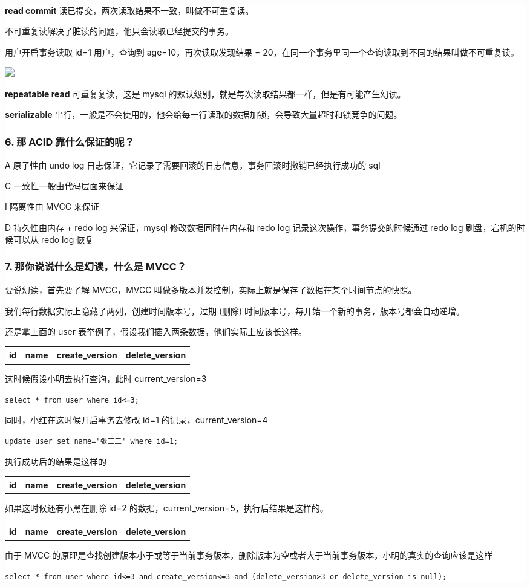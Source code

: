 **read commit** 读已提交，两次读取结果不一致，叫做不可重复读。

不可重复读解决了脏读的问题，他只会读取已经提交的事务。

用户开启事务读取 id=1 用户，查询到 age=10，再次读取发现结果 = 20，在同一个事务里同一个查询读取到不同的结果叫做不可重复读。

![](https://pic1.zhimg.com/v2-709b3f048ebc3ffc32da906c3e8965d3_r.jpg?source=1940ef5c)

**repeatable read** 可重复复读，这是 mysql 的默认级别，就是每次读取结果都一样，但是有可能产生幻读。

**serializable** 串行，一般是不会使用的，他会给每一行读取的数据加锁，会导致大量超时和锁竞争的问题。

### **6. 那 ACID 靠什么保证的呢？**

A 原子性由 undo log 日志保证，它记录了需要回滚的日志信息，事务回滚时撤销已经执行成功的 sql

C 一致性一般由代码层面来保证

I 隔离性由 MVCC 来保证

D 持久性由内存 + redo log 来保证，mysql 修改数据同时在内存和 redo log 记录这次操作，事务提交的时候通过 redo log 刷盘，宕机的时候可以从 redo log 恢复

### **7. 那你说说什么是幻读，什么是 MVCC？**

要说幻读，首先要了解 MVCC，MVCC 叫做多版本并发控制，实际上就是保存了数据在某个时间节点的快照。

我们每行数据实际上隐藏了两列，创建时间版本号，过期 (删除) 时间版本号，每开始一个新的事务，版本号都会自动递增。

还是拿上面的 user 表举例子，假设我们插入两条数据，他们实际上应该长这样。

<table data-draft-node="block" data-draft-type="table" data-size="normal"><tbody><tr><th>id</th><th>name</th><th>create_version</th><th>delete_version</th></tr></tbody></table>

这时候假设小明去执行查询，此时 current_version=3

```
select * from user where id<=3;
```

同时，小红在这时候开启事务去修改 id=1 的记录，current_version=4

```
update user set name='张三三' where id=1;
```

执行成功后的结果是这样的

<table data-draft-node="block" data-draft-type="table" data-size="normal"><tbody><tr><th>id</th><th>name</th><th>create_version</th><th>delete_version</th></tr></tbody></table>

如果这时候还有小黑在删除 id=2 的数据，current_version=5，执行后结果是这样的。

<table data-draft-node="block" data-draft-type="table" data-size="normal"><tbody><tr><th>id</th><th>name</th><th>create_version</th><th>delete_version</th></tr></tbody></table>

由于 MVCC 的原理是查找创建版本小于或等于当前事务版本，删除版本为空或者大于当前事务版本，小明的真实的查询应该是这样

```
select * from user where id<=3 and create_version<=3 and (delete_version>3 or delete_version is null);
```
